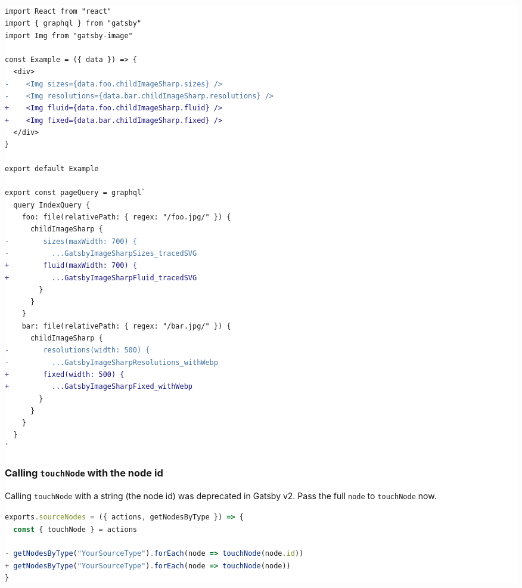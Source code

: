 ```diff
import React from "react"
import { graphql } from "gatsby"
import Img from "gatsby-image"

const Example = ({ data }) => {
  <div>
-    <Img sizes={data.foo.childImageSharp.sizes} />
-    <Img resolutions={data.bar.childImageSharp.resolutions} />
+    <Img fluid={data.foo.childImageSharp.fluid} />
+    <Img fixed={data.bar.childImageSharp.fixed} />
  </div>
}

export default Example

export const pageQuery = graphql`
  query IndexQuery {
    foo: file(relativePath: { regex: "/foo.jpg/" }) {
      childImageSharp {
-        sizes(maxWidth: 700) {
-          ...GatsbyImageSharpSizes_tracedSVG
+        fluid(maxWidth: 700) {
+          ...GatsbyImageSharpFluid_tracedSVG
        }
      }
    }
    bar: file(relativePath: { regex: "/bar.jpg/" }) {
      childImageSharp {
-        resolutions(width: 500) {
-          ...GatsbyImageSharpResolutions_withWebp
+        fixed(width: 500) {
+          ...GatsbyImageSharpFixed_withWebp
        }
      }
    }
  }
`
```

### Calling `touchNode` with the node id

Calling `touchNode` with a string (the node id) was deprecated in Gatsby v2. Pass the full `node` to `touchNode` now.

```diff:title=gatsby-node.js
exports.sourceNodes = ({ actions, getNodesByType }) => {
  const { touchNode } = actions

- getNodesByType("YourSourceType").forEach(node => touchNode(node.id))
+ getNodesByType("YourSourceType").forEach(node => touchNode(node))
}
```
